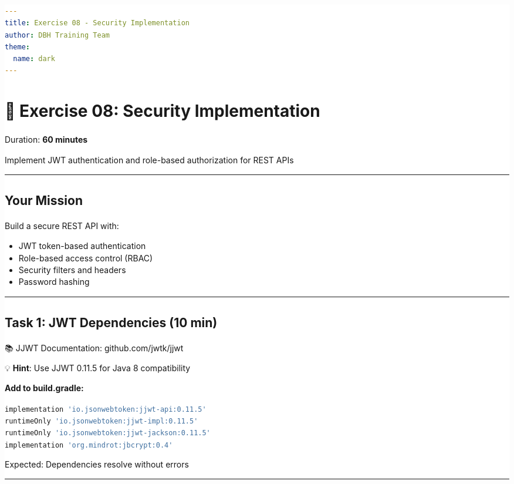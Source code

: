 ```yaml
---
title: Exercise 08 - Security Implementation
author: DBH Training Team  
theme:
  name: dark
---
```


# 🔐 Exercise 08: Security Implementation

Duration: **60 minutes**

Implement JWT authentication and role-based authorization for REST APIs





---

## Your Mission

Build a secure REST API with:
- JWT token-based authentication
- Role-based access control (RBAC)
- Security filters and headers
- Password hashing





---

## Task 1: JWT Dependencies (10 min)

📚 JJWT Documentation: github.com/jwtk/jjwt

💡 **Hint**: Use JJWT 0.11.5 for Java 8 compatibility



**Add to build.gradle:**
```gradle
implementation 'io.jsonwebtoken:jjwt-api:0.11.5'
runtimeOnly 'io.jsonwebtoken:jjwt-impl:0.11.5'
runtimeOnly 'io.jsonwebtoken:jjwt-jackson:0.11.5'
implementation 'org.mindrot:jbcrypt:0.4'
```



Expected: Dependencies resolve without errors





---
